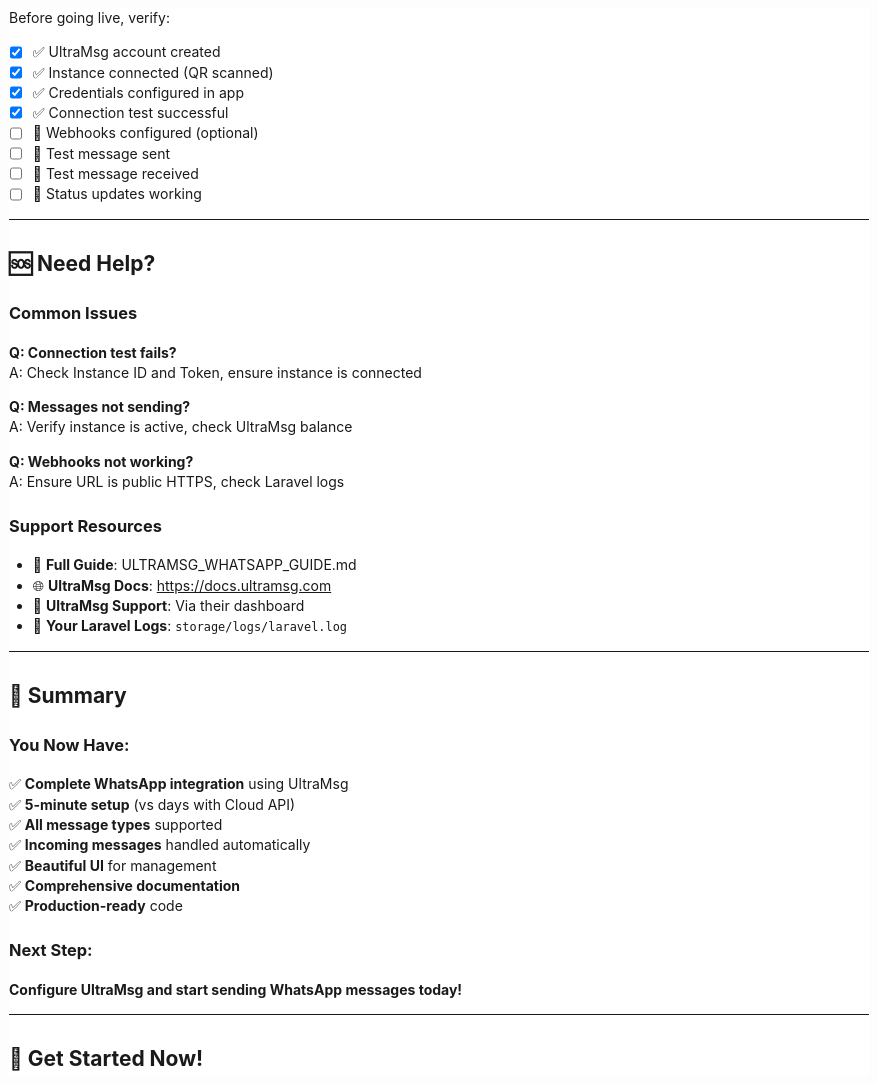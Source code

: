 Before going live, verify:

- [x] ✅ UltraMsg account created
- [x] ✅ Instance connected (QR scanned)
- [x] ✅ Credentials configured in app
- [x] ✅ Connection test successful
- [ ] 🔲 Webhooks configured (optional)
- [ ] 🔲 Test message sent
- [ ] 🔲 Test message received
- [ ] 🔲 Status updates working

---

## 🆘 **Need Help?**

### Common Issues

**Q: Connection test fails?**  
A: Check Instance ID and Token, ensure instance is connected

**Q: Messages not sending?**  
A: Verify instance is active, check UltraMsg balance

**Q: Webhooks not working?**  
A: Ensure URL is public HTTPS, check Laravel logs

### Support Resources
- 📖 **Full Guide**: ULTRAMSG_WHATSAPP_GUIDE.md
- 🌐 **UltraMsg Docs**: https://docs.ultramsg.com
- 💬 **UltraMsg Support**: Via their dashboard
- 📧 **Your Laravel Logs**: `storage/logs/laravel.log`

---

## 🎊 **Summary**

### You Now Have:

✅ **Complete WhatsApp integration** using UltraMsg  
✅ **5-minute setup** (vs days with Cloud API)  
✅ **All message types** supported  
✅ **Incoming messages** handled automatically  
✅ **Beautiful UI** for management  
✅ **Comprehensive documentation**  
✅ **Production-ready** code  

### Next Step:
**Configure UltraMsg and start sending WhatsApp messages today!**

---

## 🚀 **Get Started Now!**
